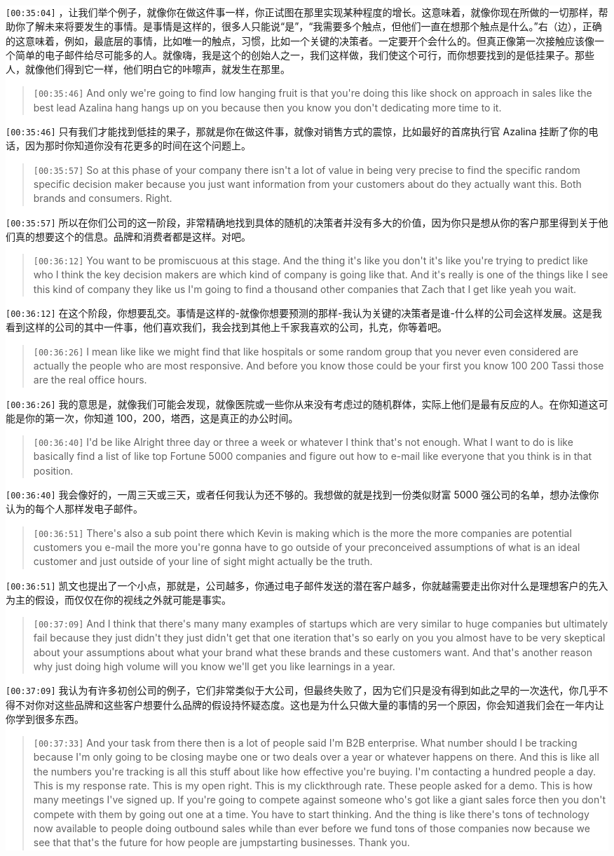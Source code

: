 `[00:35:04]` ，让我们举个例子，就像你在做这件事一样，你正试图在那里实现某种程度的增长。这意味着，就像你现在所做的一切那样，帮助你了解未来将要发生的事情。是事情是这样的，很多人只能说“是”，“我需要多个触点，但他们一直在想那个触点是什么。”右（边），正确的这意味着，例如，最底层的事情，比如唯一的触点，习惯，比如一个关键的决策者。一定要开个会什么的。但真正像第一次接触应该像一个简单的电子邮件给尽可能多的人。就像嗨，我是这个的创始人之一，我们这样做，我们使这个可行，而你想要找到的是低挂果子。那些人，就像他们得到它一样，他们明白它的咔嚓声，就发生在那里。

> `[00:35:46]` And only we\'re going to find low hanging fruit is that you\'re doing this like shock on approach in sales like the best lead Azalina hang hangs up on you because then you know you don\'t dedicating more time to it.

`[00:35:46]` 只有我们才能找到低挂的果子，那就是你在做这件事，就像对销售方式的震惊，比如最好的首席执行官 Azalina 挂断了你的电话，因为那时你知道你没有花更多的时间在这个问题上。

> `[00:35:57]` So at this phase of your company there isn\'t a lot of value in being very precise to find the specific random specific decision maker because you just want information from your customers about do they actually want this. Both brands and consumers. Right.

`[00:35:57]` 所以在你们公司的这一阶段，非常精确地找到具体的随机的决策者并没有多大的价值，因为你只是想从你的客户那里得到关于他们真的想要这个的信息。品牌和消费者都是这样。对吧。

> `[00:36:12]` You want to be promiscuous at this stage. And the thing it\'s like you don\'t it\'s like you\'re trying to predict like who I think the key decision makers are which kind of company is going like that. And it\'s really is one of the things like I see this kind of company they like us I\'m going to find a thousand other companies that Zach that I get like yeah you wait.

`[00:36:12]` 在这个阶段，你想要乱交。事情是这样的-就像你想要预测的那样-我认为关键的决策者是谁-什么样的公司会这样发展。这是我看到这样的公司的其中一件事，他们喜欢我们，我会找到其他上千家我喜欢的公司，扎克，你等着吧。

> `[00:36:26]` I mean like like we might find that like hospitals or some random group that you never even considered are actually the people who are most responsive. And before you know those could be your first you know 100 200 Tassi those are the real office hours.

`[00:36:26]` 我的意思是，就像我们可能会发现，就像医院或一些你从来没有考虑过的随机群体，实际上他们是最有反应的人。在你知道这可能是你的第一次，你知道 100，200，塔西，这是真正的办公时间。

> `[00:36:40]` I\'d be like Alright three day or three a week or whatever I think that\'s not enough. What I want to do is like basically find a list of like top Fortune 5000 companies and figure out how to e-mail like everyone that you think is in that position.

`[00:36:40]` 我会像好的，一周三天或三天，或者任何我认为还不够的。我想做的就是找到一份类似财富 5000 强公司的名单，想办法像你认为的每个人那样发电子邮件。

> `[00:36:51]` There\'s also a sub point there which Kevin is making which is the more the more companies are potential customers you e-mail the more you\'re gonna have to go outside of your preconceived assumptions of what is an ideal customer and just outside of your line of sight might actually be the truth.

`[00:36:51]` 凯文也提出了一个小点，那就是，公司越多，你通过电子邮件发送的潜在客户越多，你就越需要走出你对什么是理想客户的先入为主的假设，而仅仅在你的视线之外就可能是事实。

> `[00:37:09]` And I think that there\'s many many examples of startups which are very similar to huge companies but ultimately fail because they just didn\'t they just didn\'t get that one iteration that\'s so early on you you almost have to be very skeptical about your assumptions about what your brand what these brands and these customers want. And that\'s another reason why just doing high volume will you know we\'ll get you like learnings in a year.

`[00:37:09]` 我认为有许多初创公司的例子，它们非常类似于大公司，但最终失败了，因为它们只是没有得到如此之早的一次迭代，你几乎不得不对你对这些品牌和这些客户想要什么品牌的假设持怀疑态度。这也是为什么只做大量的事情的另一个原因，你会知道我们会在一年内让你学到很多东西。

> `[00:37:33]` And your task from there then is a lot of people said I\'m B2B enterprise. What number should I be tracking because I\'m only going to be closing maybe one or two deals over a year or whatever happens on there. And this is like all the numbers you\'re tracking is all this stuff about like how effective you\'re buying. I\'m contacting a hundred people a day. This is my response rate. This is my open right. This is my clickthrough rate. These people asked for a demo. This is how many meetings I\'ve signed up. If you\'re going to compete against someone who\'s got like a giant sales force then you don\'t compete with them by going out one at a time. You have to start thinking. And the thing is like there\'s tons of technology now available to people doing outbound sales while than ever before we fund tons of those companies now because we see that that\'s the future for how people are jumpstarting businesses. Thank you.
